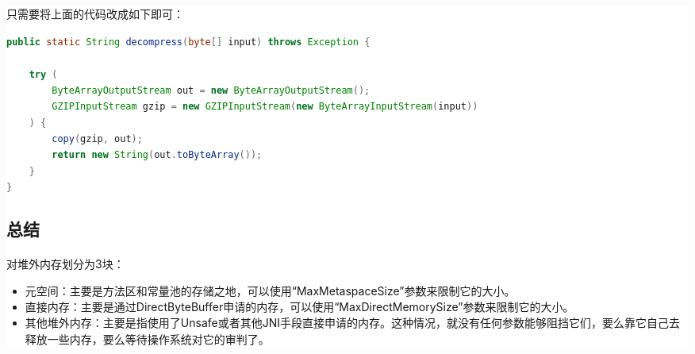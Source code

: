 只需要将上面的代码改成如下即可：

```java
public static String decompress(byte[] input) throws Exception {

    try (
        ByteArrayOutputStream out = new ByteArrayOutputStream();
        GZIPInputStream gzip = new GZIPInputStream(new ByteArrayInputStream(input))
    ) {
        copy(gzip, out);
        return new String(out.toByteArray());
    }
}

```

## 总结

对堆外内存划分为3块：

- 元空间：主要是方法区和常量池的存储之地，可以使用“MaxMetaspaceSize”参数来限制它的大小。
- 直接内存：主要是通过DirectByteBuffer申请的内存，可以使用“MaxDirectMemorySize”参数来限制它的大小。
- 其他堆外内存：主要是指使用了Unsafe或者其他JNI手段直接申请的内存。这种情况，就没有任何参数能够阻挡它们，要么靠它自己去释放一些内存，要么等待操作系统对它的审判了。